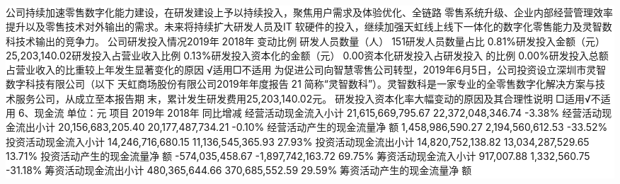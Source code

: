 公司持续加速零售数字化能力建设，在研发建设上予以持续投入，聚焦用户需求及体验优化、全链路
零售系统升级、企业内部经营管理效率提升以及零售技术对外输出的需求。未来将持续扩大研发人员及IT
软硬件的投入，继续加强天虹线上线下一体化的数字化零售能力及灵智数科技术输出的竞争力。
公司研发投入情况2019年
2018年
变动比例
研发人员数量（人）
151研发人员数量占比
0.81%研发投入金额（元）
25,203,140.02研发投入占营业收入比例
0.13%研发投入资本化的金额（元）
0.00资本化研发投入占研发投入
的比例
0.00%研发投入总额占营业收入的比重较上年发生显著变化的原因
√适用□不适用
为促进公司向智慧零售公司转型，2019年6月5日，公司投资设立深圳市灵智数字科技有限公司（以下
天虹商场股份有限公司2019年年度报告
21
简称“灵智数科”）。灵智数科是一家专业的全零售数字化解决方案与技术服务公司，从成立至本报告期
末，累计发生研发费用25,203,140.02元。
研发投入资本化率大幅变动的原因及其合理性说明
□适用√不适用
6、现金流
单位：元
项目
2019年
2018年
同比增减
经营活动现金流入小计
21,615,669,795.67
22,372,048,346.74
-3.38%
经营活动现金流出小计
20,156,683,205.40
20,177,487,734.21
-0.10%
经营活动产生的现金流量净
额
1,458,986,590.27
2,194,560,612.53
-33.52%
投资活动现金流入小计
14,246,716,680.15
11,136,545,365.93
27.93%
投资活动现金流出小计
14,820,752,138.82
13,034,287,529.65
13.71%
投资活动产生的现金流量净
额
-574,035,458.67
-1,897,742,163.72
69.75%
筹资活动现金流入小计
917,007.88
1,332,560.75
-31.18%
筹资活动现金流出小计
480,365,644.66
370,685,552.59
29.59%
筹资活动产生的现金流量净
额